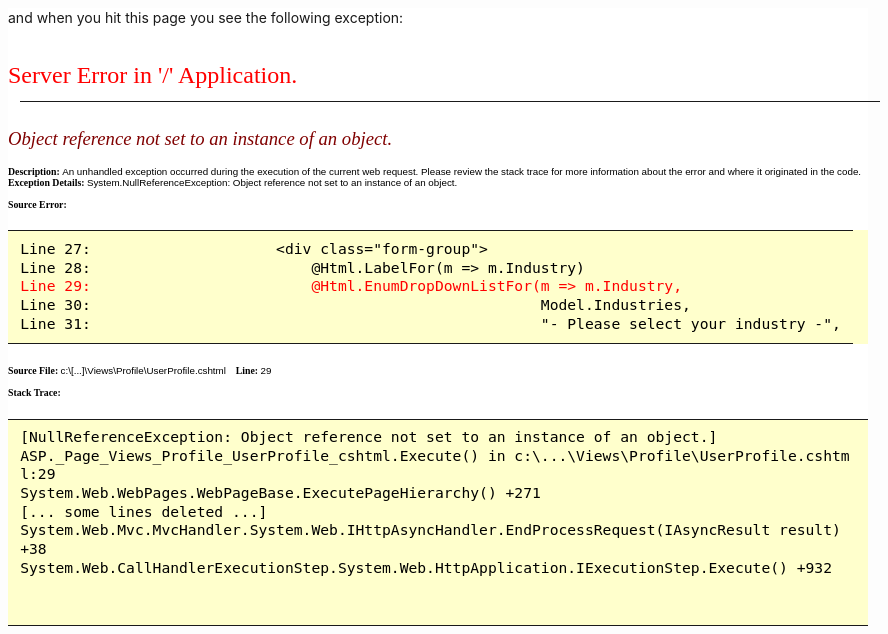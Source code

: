 and when you hit this page you see the following exception:

<style>
.exception {
  font-family:"Verdana";font-weight:normal;font-size: .7em;color:black;
  line-height: normal;
  color: #000;
  margin-bottom: 30px;
}
.exception b {font-family:"Verdana";font-weight:bold;color:black;margin-top: -5px}
.exception H1 { font-family:"Verdana";font-weight:normal;font-size:18pt;color:red }
.exception H2 { font-family:"Verdana";font-weight:normal;font-size:14pt;color:maroon }
.exception pre {font-family:"Consolas","Lucida Console",Monospace;font-size:11pt;margin:0;padding:0.5em;line-height:14pt;border:none;background-color:#ffc;color: #000;}
.exception code {padding:0;}
.exception .marker {font-weight: bold; color: black;text-decoration: none;}
.exception .version {color: gray;}
.exception .error {margin-bottom: 10px;}
.exception .expandable { text-decoration:underline; font-weight:bold; color:navy; cursor:hand; }
.exception table {
  background-color: #ffffcc;
}
.exception hr {
  margin: 0.5em;
  padding: 0;
}
</style>
<div class="exception">
<span><h1>Server Error in '/' Application.<hr width="100%" size="1" color="silver"></h1>
<h2> <i>Object reference not set to an instance of an object.</i> </h2></span>
<font face="Arial, Helvetica, Geneva, SunSans-Regular, sans-serif ">
<b> Description: </b>An unhandled exception occurred during the execution of the current web request. Please review the stack trace for more information about the error and where it originated in the code.
<b> Exception Details: </b>System.NullReferenceException: Object reference not set to an instance of an object.<br><br>
<b>Source Error:</b> <br><br>
<table width="100%" bgcolor="#ffffcc">
<tbody><tr>
        <td>
<code><pre>
Line 27:                     &lt;div class="form-group"&gt;
Line 28:                         @Html.LabelFor(m =&gt; m.Industry)
<font color="red">Line 29:                         @Html.EnumDropDownListFor(m =&gt; m.Industry,
</font>Line 30:                                                   Model.Industries,
Line 31:                                                   "- Please select your industry -",
</pre></code>
</td>
</tr>
</tbody></table>
<br>
<b> Source File: </b> c:\[...]\Views\Profile\UserProfile.cshtml<b> &nbsp;&nbsp; Line: </b> 29
<br><br>
<b>Stack Trace:</b> <br><br>
<table width="100%" bgcolor="#ffffcc">
<tbody><tr>
        <td>
        <code><pre>
[NullReferenceException: Object reference not set to an instance of an object.]
ASP._Page_Views_Profile_UserProfile_cshtml.Execute() in c:\...\Views\Profile\UserProfile.cshtml:29
System.Web.WebPages.WebPageBase.ExecutePageHierarchy() +271
[... some lines deleted ...]
System.Web.Mvc.MvcHandler.System.Web.IHttpAsyncHandler.EndProcessRequest(IAsyncResult result) +38
System.Web.CallHandlerExecutionStep.System.Web.HttpApplication.IExecutionStep.Execute() +932